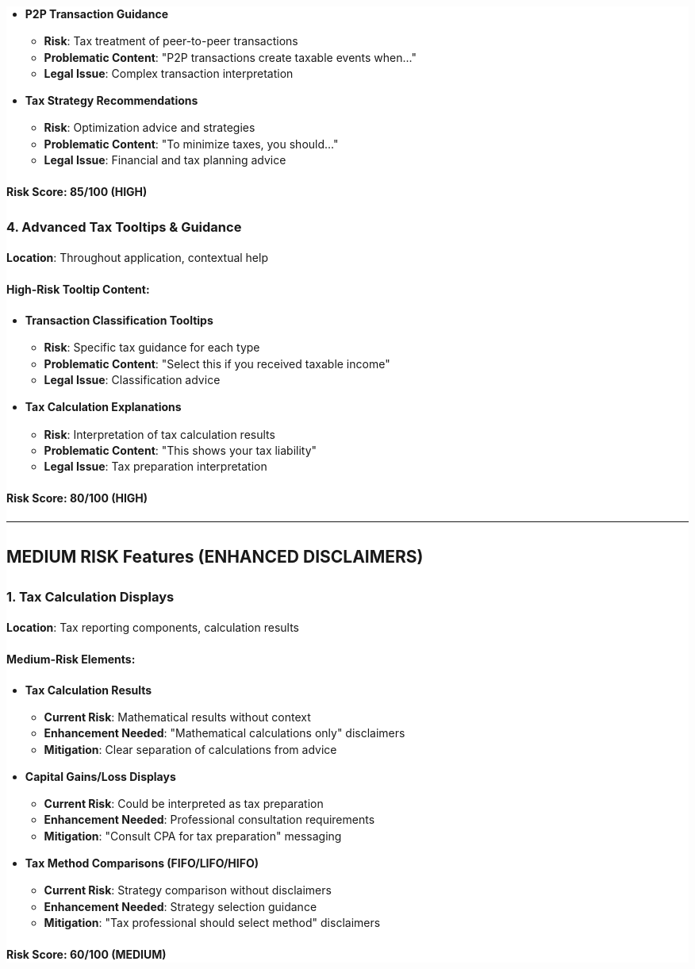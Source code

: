 - **P2P Transaction Guidance**
  - **Risk**: Tax treatment of peer-to-peer transactions
  - **Problematic Content**: "P2P transactions create taxable events when..."
  - **Legal Issue**: Complex transaction interpretation

- **Tax Strategy Recommendations**
  - **Risk**: Optimization advice and strategies
  - **Problematic Content**: "To minimize taxes, you should..."
  - **Legal Issue**: Financial and tax planning advice

#### Risk Score: 85/100 (HIGH)

### 4. Advanced Tax Tooltips & Guidance

**Location**: Throughout application, contextual help

#### High-Risk Tooltip Content:
- **Transaction Classification Tooltips**
  - **Risk**: Specific tax guidance for each type
  - **Problematic Content**: "Select this if you received taxable income"
  - **Legal Issue**: Classification advice

- **Tax Calculation Explanations**
  - **Risk**: Interpretation of tax calculation results
  - **Problematic Content**: "This shows your tax liability"
  - **Legal Issue**: Tax preparation interpretation

#### Risk Score: 80/100 (HIGH)

---

## MEDIUM RISK Features (ENHANCED DISCLAIMERS)

### 1. Tax Calculation Displays

**Location**: Tax reporting components, calculation results

#### Medium-Risk Elements:
- **Tax Calculation Results**
  - **Current Risk**: Mathematical results without context
  - **Enhancement Needed**: "Mathematical calculations only" disclaimers
  - **Mitigation**: Clear separation of calculations from advice

- **Capital Gains/Loss Displays**
  - **Current Risk**: Could be interpreted as tax preparation
  - **Enhancement Needed**: Professional consultation requirements
  - **Mitigation**: "Consult CPA for tax preparation" messaging

- **Tax Method Comparisons (FIFO/LIFO/HIFO)**
  - **Current Risk**: Strategy comparison without disclaimers
  - **Enhancement Needed**: Strategy selection guidance
  - **Mitigation**: "Tax professional should select method" disclaimers

#### Risk Score: 60/100 (MEDIUM)
